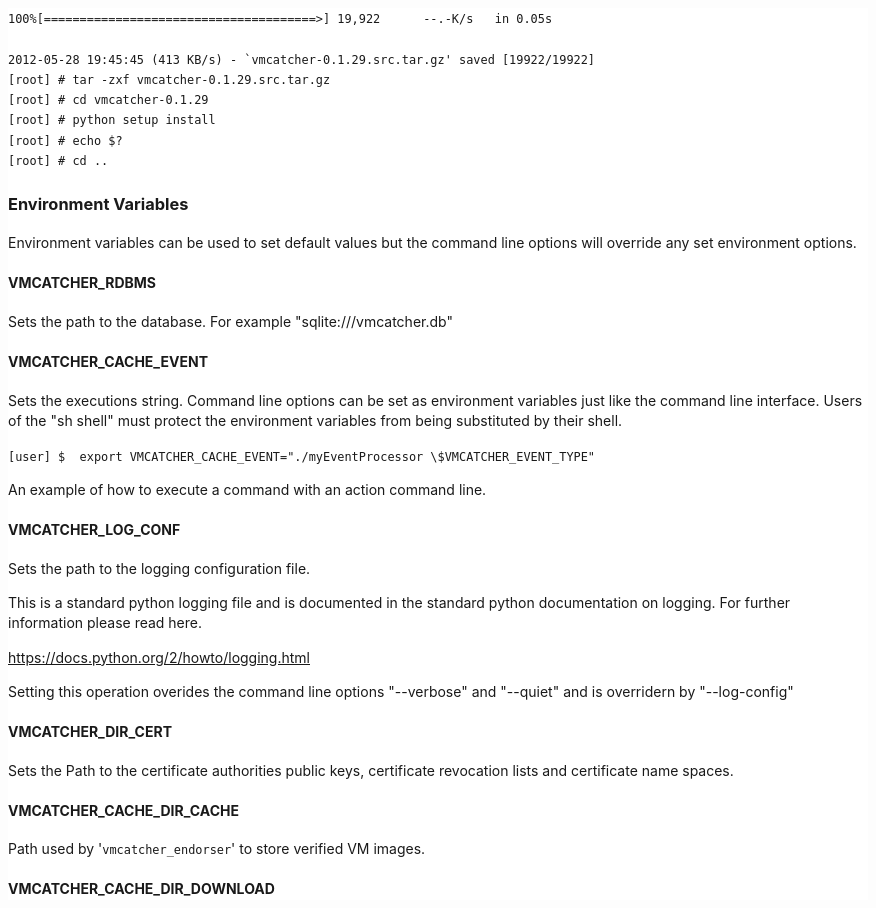     100%[======================================>] 19,922      --.-K/s   in 0.05s

    2012-05-28 19:45:45 (413 KB/s) - `vmcatcher-0.1.29.src.tar.gz' saved [19922/19922]
    [root] # tar -zxf vmcatcher-0.1.29.src.tar.gz
    [root] # cd vmcatcher-0.1.29
    [root] # python setup install
    [root] # echo $?
    [root] # cd ..



### Environment Variables

Environment variables can be used to set default values but the command line
options will override any set environment options.



#### VMCATCHER_RDBMS

Sets the path to the database. For example "sqlite:///vmcatcher.db"



#### VMCATCHER_CACHE_EVENT

Sets the executions string. Command line options can be set as environment
variables just like the command line interface. Users of the "sh shell" must
protect the environment variables from being substituted by their shell.


    [user] $  export VMCATCHER_CACHE_EVENT="./myEventProcessor \$VMCATCHER_EVENT_TYPE"

An example of how to execute a command with an action command line.



#### VMCATCHER_LOG_CONF

Sets the path to the logging configuration file.

This is a standard python logging file and is documented in the standard python
documentation on logging. For further information please read here.

https://docs.python.org/2/howto/logging.html

Setting this operation overides the command line options "--verbose" and
"--quiet" and is overridern by "--log-config"

#### VMCATCHER_DIR_CERT

Sets the Path to the certificate authorities public keys, certificate
revocation lists and certificate name spaces.



#### VMCATCHER_CACHE_DIR_CACHE

Path used by '`vmcatcher_endorser`' to store verified VM images.



#### VMCATCHER_CACHE_DIR_DOWNLOAD
